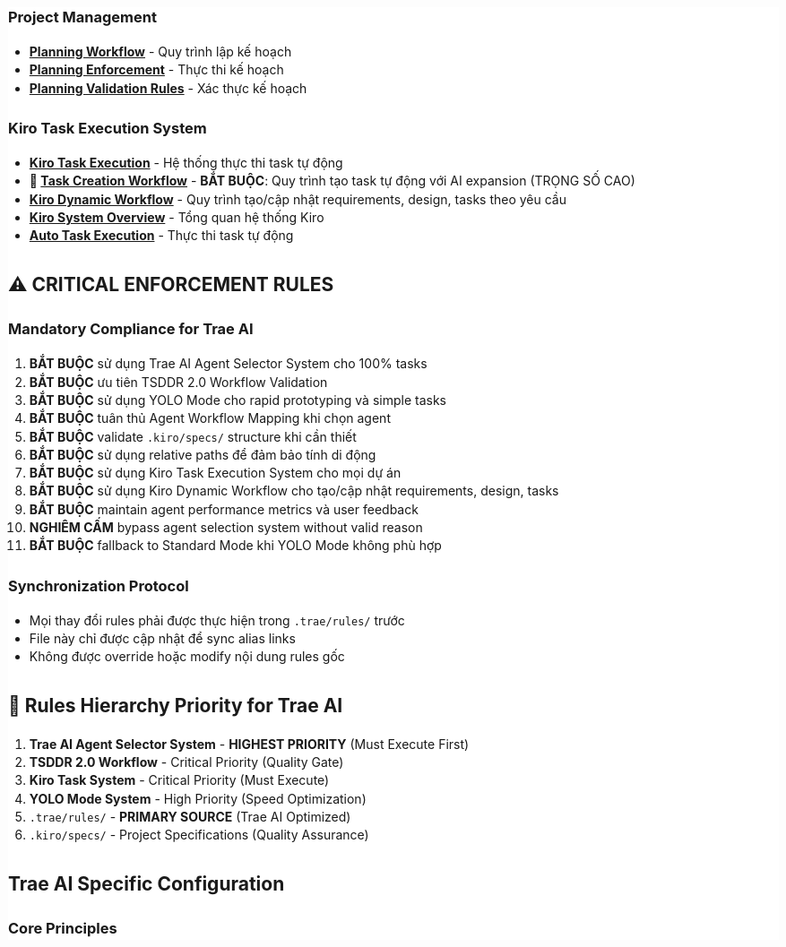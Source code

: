### Project Management
- **[Planning Workflow](./planning-workflow.md)** - Quy trình lập kế hoạch
- **[Planning Enforcement](./planning-enforcement.md)** - Thực thi kế hoạch
- **[Planning Validation Rules](./planning-validation-rules.md)** - Xác thực kế hoạch

### Kiro Task Execution System
- **[Kiro Task Execution](./kiro-task-execution.md)** - Hệ thống thực thi task tự động
- **🔴 [Task Creation Workflow](./task-creation-workflow.md)** - **BẮT BUỘC**: Quy trình tạo task tự động với AI expansion (TRỌNG SỐ CAO)
- **[Kiro Dynamic Workflow](./kiro-dynamic-workflow.md)** - Quy trình tạo/cập nhật requirements, design, tasks theo yêu cầu
- **[Kiro System Overview](./kiro-system-overview.md)** - Tổng quan hệ thống Kiro
- **[Auto Task Execution](./auto-task-execution.md)** - Thực thi task tự động

## ⚠️ CRITICAL ENFORCEMENT RULES

### Mandatory Compliance for Trae AI

1. **BẮT BUỘC** sử dụng Trae AI Agent Selector System cho 100% tasks
2. **BẮT BUỘC** ưu tiên TSDDR 2.0 Workflow Validation
3. **BẮT BUỘC** sử dụng YOLO Mode cho rapid prototyping và simple tasks
4. **BẮT BUỘC** tuân thủ Agent Workflow Mapping khi chọn agent
5. **BẮT BUỘC** validate `.kiro/specs/` structure khi cần thiết
6. **BẮT BUỘC** sử dụng relative paths để đảm bảo tính di động
7. **BẮT BUỘC** sử dụng Kiro Task Execution System cho mọi dự án
8. **BẮT BUỘC** sử dụng Kiro Dynamic Workflow cho tạo/cập nhật requirements, design, tasks
9. **BẮT BUỘC** maintain agent performance metrics và user feedback
10. **NGHIÊM CẤM** bypass agent selection system without valid reason
11. **BẮT BUỘC** fallback to Standard Mode khi YOLO Mode không phù hợp

### Synchronization Protocol

- Mọi thay đổi rules phải được thực hiện trong `.trae/rules/` trước
- File này chỉ được cập nhật để sync alias links
- Không được override hoặc modify nội dung rules gốc

## 🔄 Rules Hierarchy Priority for Trae AI

1. **Trae AI Agent Selector System** - **HIGHEST PRIORITY** (Must Execute First)
2. **TSDDR 2.0 Workflow** - Critical Priority (Quality Gate)
3. **Kiro Task System** - Critical Priority (Must Execute)
4. **YOLO Mode System** - High Priority (Speed Optimization)
5. `.trae/rules/` - **PRIMARY SOURCE** (Trae AI Optimized)
6. `.kiro/specs/` - Project Specifications (Quality Assurance)

## Trae AI Specific Configuration

### Core Principles
